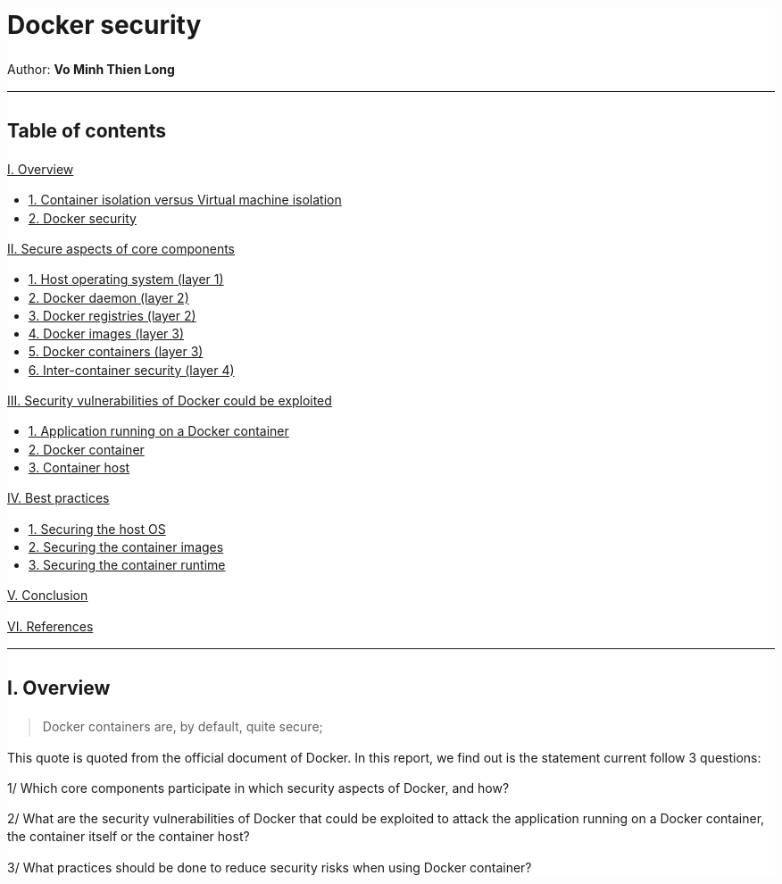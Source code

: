 # Docker security

Author: **Vo Minh Thien Long**

----        
## Table of contents
[I. Overview](#overview)

- [1. Container isolation versus Virtual machine isolation](#docker-vm)
- [2. Docker security](#docker-security)

[II. Secure aspects of core components](#secure-aspects)

- [1. Host operating system (layer 1)](#host-os)
- [2. Docker daemon (layer 2)](#docker-daemon)
- [3. Docker registries (layer 2)](#docker-registries)
- [4. Docker images (layer 3)](#docker-images)
- [5. Docker containers (layer 3)](#docker-containers)
- [6. Inter-container security (layer 4)](#docker-inter-containers)

[III. Security vulnerabilities of Docker could be exploited](#security-vulnerabilities)

- [1. Application running on a Docker container](#application)
- [2. Docker container](#container)
- [3. Container host](#host)

[IV. Best practices](#best-practices)

- [1. Securing the host OS](#best-practices-host)
- [2. Securing the container images](#best-practices-images)
- [3. Securing the container runtime](#best-practices-runtime) 


[V. Conclusion](#conclusion)

[VI. References](#references)

---- 

## I. Overview
<a name='overview'></a>

> Docker containers are, by default, quite secure;

This quote is quoted from the official document of Docker. In this report, we find out is the statement current
follow 3 questions:

1/ Which core components participate in which security aspects of Docker, and how?

2/ What are the security vulnerabilities of Docker that could be exploited to attack the application running on a 
Docker container, the container itself or the container host?

3/ What practices should be done to reduce security risks when using Docker container?
